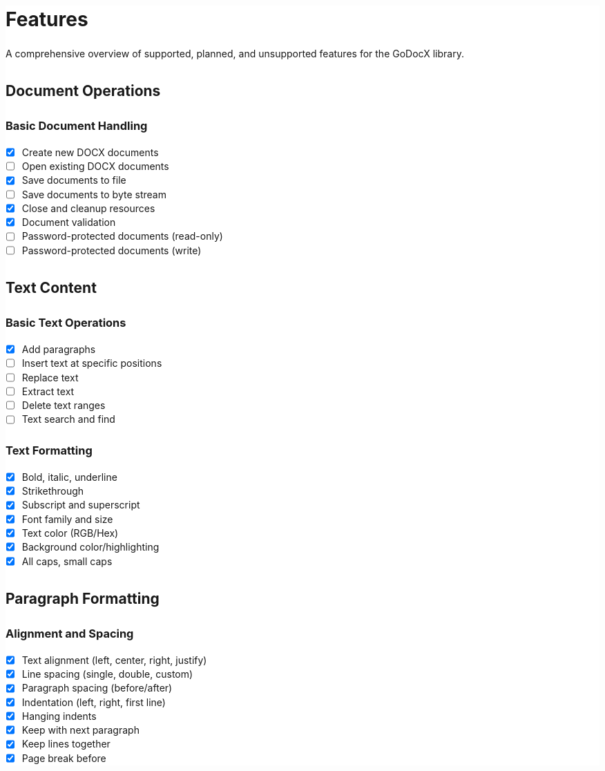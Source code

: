 # Features

A comprehensive overview of supported, planned, and unsupported features for the GoDocX library.

## Document Operations

### Basic Document Handling
- [x] Create new DOCX documents
- [ ] Open existing DOCX documents
- [x] Save documents to file
- [ ] Save documents to byte stream
- [x] Close and cleanup resources
- [x] Document validation
- [ ] Password-protected documents (read-only)
- [ ] Password-protected documents (write)

## Text Content

### Basic Text Operations
- [x] Add paragraphs
- [ ] Insert text at specific positions
- [ ] Replace text 
- [ ] Extract text
- [ ] Delete text ranges
- [ ] Text search and find

### Text Formatting
- [x] Bold, italic, underline
- [x] Strikethrough
- [x] Subscript and superscript
- [x] Font family and size
- [x] Text color (RGB/Hex)
- [x] Background color/highlighting
- [x] All caps, small caps

## Paragraph Formatting

### Alignment and Spacing

- [x] Text alignment (left, center, right, justify)
- [x] Line spacing (single, double, custom)
- [x] Paragraph spacing (before/after)
- [x] Indentation (left, right, first line)
- [x] Hanging indents
- [x] Keep with next paragraph
- [x] Keep lines together
- [x] Page break before
